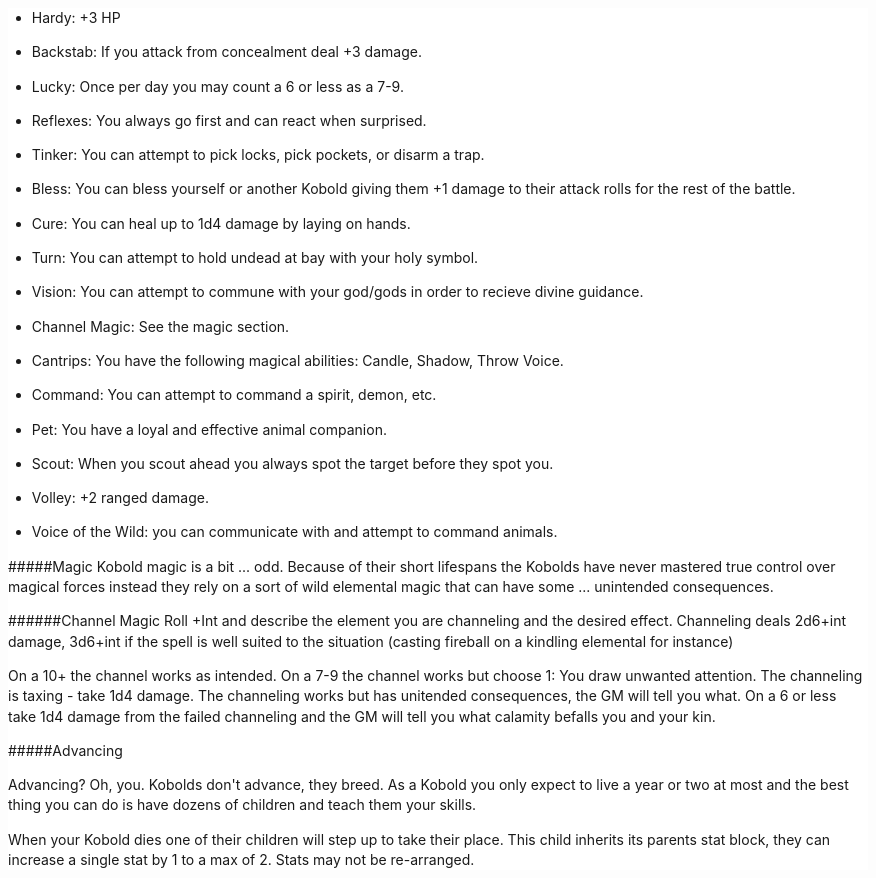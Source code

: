 * Hardy: +3 HP

* Backstab: If you attack from concealment deal +3 damage.

* Lucky: Once per day you may count a 6 or less as a 7-9.

* Reflexes: You always go first and can react when surprised.

* Tinker: You can attempt to pick locks, pick pockets, or disarm a trap.

* Bless: You can bless yourself or another Kobold giving them +1 damage to their attack rolls for the rest of the battle.

* Cure: You can heal up to 1d4 damage by laying on hands.

* Turn: You can attempt to hold undead at bay with your holy symbol.

* Vision: You can attempt to commune with your god/gods in order to recieve 
divine guidance.

* Channel Magic: See the magic section. 

* Cantrips: You have the following magical abilities: Candle, Shadow, Throw Voice.

* Command: You can attempt to command a spirit, demon, etc. 

* Pet: You have a loyal and effective animal companion.

* Scout: When you scout ahead you always spot the target before they spot you.

* Volley: +2 ranged damage.

* Voice of the Wild: you can communicate with and attempt to command animals.


#####Magic
Kobold magic is a bit ... odd. Because of their short lifespans the Kobolds have never mastered true control over magical forces instead they rely on a sort of wild elemental magic that can have some ... unintended consequences.

######Channel Magic
Roll +Int and describe the element you are channeling and the desired effect. Channeling deals 2d6+int damage, 3d6+int if the spell is well suited to the situation (casting fireball on a kindling elemental for instance)

On a 10+ the channel works as intended.
On a 7-9 the channel works but choose 1:
 You draw unwanted attention.
 The channeling is taxing - take 1d4 damage.
 The channeling works but has unitended consequences, the GM will tell you what.
On a 6 or less take 1d4 damage from the failed channeling and the GM will tell you what calamity befalls you and your kin.

#####Advancing

Advancing? Oh, you. Kobolds don't advance, they breed. As a Kobold you only expect to live a year or two at most and the best thing you can do is have dozens of children and teach them your skills. 

When your Kobold dies one of their children will step up to take their place. This child inherits its parents stat block, they can increase a single stat by 1 to a max of 2. Stats may not be re-arranged. 
